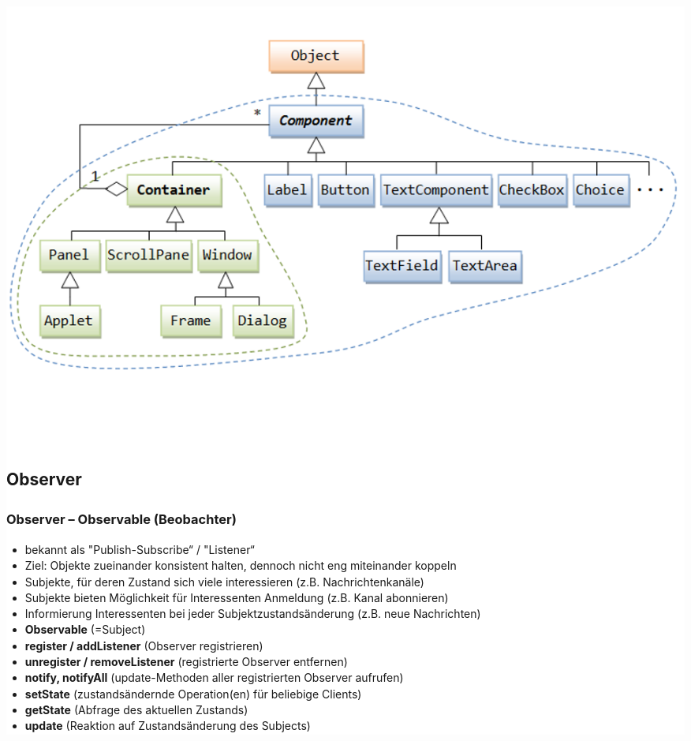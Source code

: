    ​

   ![](vorlesung13/bilder/Bild08.png)

   ​

   ​

## Observer

### Observer – Observable (Beobachter)

-  bekannt als "Publish-Subscribe“ / "Listener“
-  Ziel: Objekte zueinander konsistent halten, dennoch nicht eng miteinander koppeln 
-  Subjekte, für deren Zustand sich viele interessieren (z.B. Nachrichtenkanäle)
-  Subjekte bieten Möglichkeit für Interessenten  Anmeldung  (z.B. Kanal abonnieren)
-  Informierung Interessenten bei jeder Subjektzustandsänderung (z.B. neue Nachrichten)
-  **Observable** (=Subject)
-  **register / addListener** (Observer registrieren)
-  **unregister / removeListener** (registrierte Observer entfernen)
-  **notify, notifyAll** (update-Methoden aller registrierten Observer aufrufen)
-  **setState** (zustandsändernde Operation(en) für beliebige Clients)
-  **getState** (Abfrage des aktuellen Zustands)
-  **update** (Reaktion auf Zustandsänderung des Subjects)


